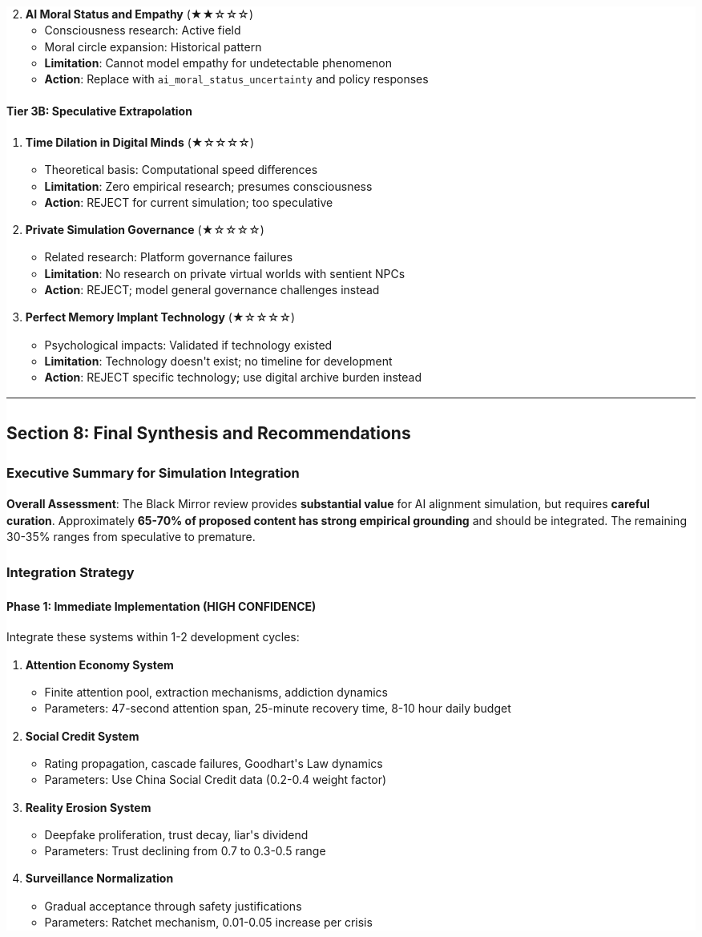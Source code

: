 2. **AI Moral Status and Empathy** (★★☆☆☆)
   - Consciousness research: Active field
   - Moral circle expansion: Historical pattern
   - **Limitation**: Cannot model empathy for undetectable phenomenon
   - **Action**: Replace with `ai_moral_status_uncertainty` and policy responses

#### Tier 3B: Speculative Extrapolation

1. **Time Dilation in Digital Minds** (★☆☆☆☆)
   - Theoretical basis: Computational speed differences
   - **Limitation**: Zero empirical research; presumes consciousness
   - **Action**: REJECT for current simulation; too speculative

2. **Private Simulation Governance** (★☆☆☆☆)
   - Related research: Platform governance failures
   - **Limitation**: No research on private virtual worlds with sentient NPCs
   - **Action**: REJECT; model general governance challenges instead

3. **Perfect Memory Implant Technology** (★☆☆☆☆)
   - Psychological impacts: Validated if technology existed
   - **Limitation**: Technology doesn't exist; no timeline for development
   - **Action**: REJECT specific technology; use digital archive burden instead

---

## Section 8: Final Synthesis and Recommendations

### Executive Summary for Simulation Integration

**Overall Assessment**: The Black Mirror review provides **substantial value** for AI alignment simulation, but requires **careful curation**. Approximately **65-70% of proposed content has strong empirical grounding** and should be integrated. The remaining 30-35% ranges from speculative to premature.

### Integration Strategy

#### Phase 1: Immediate Implementation (HIGH CONFIDENCE)

Integrate these systems within 1-2 development cycles:

1. **Attention Economy System**
   - Finite attention pool, extraction mechanisms, addiction dynamics
   - Parameters: 47-second attention span, 25-minute recovery time, 8-10 hour daily budget

2. **Social Credit System**
   - Rating propagation, cascade failures, Goodhart's Law dynamics
   - Parameters: Use China Social Credit data (0.2-0.4 weight factor)

3. **Reality Erosion System**
   - Deepfake proliferation, trust decay, liar's dividend
   - Parameters: Trust declining from 0.7 to 0.3-0.5 range

4. **Surveillance Normalization**
   - Gradual acceptance through safety justifications
   - Parameters: Ratchet mechanism, 0.01-0.05 increase per crisis
